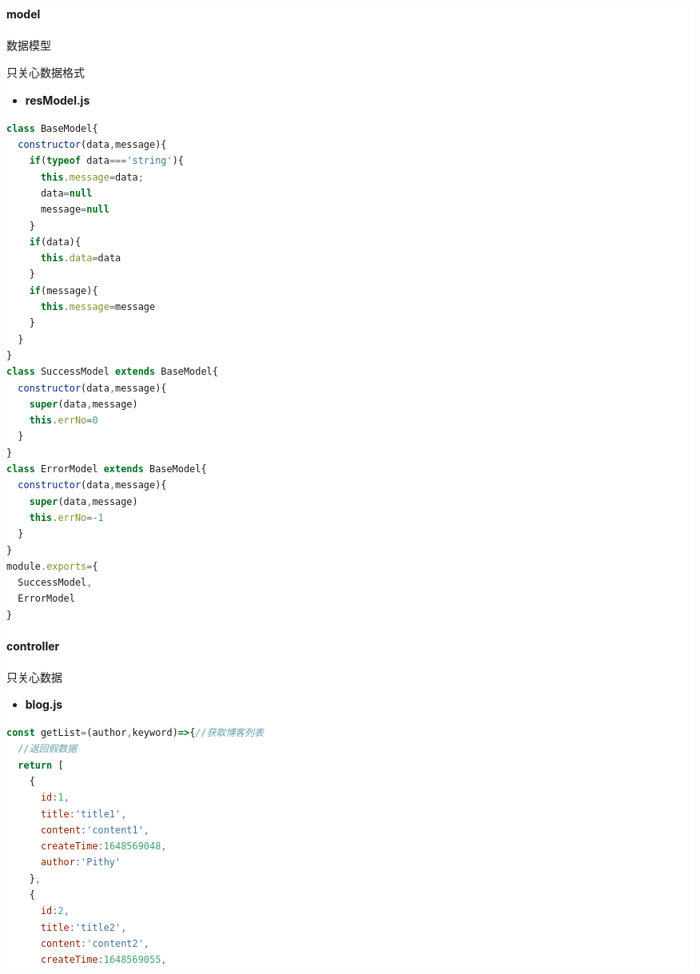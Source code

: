 ```js
```

#### model

数据模型

只关心数据格式

- **resModel.js**

```js
class BaseModel{
  constructor(data,message){
    if(typeof data==='string'){
      this.message=data;
      data=null
      message=null
    }
    if(data){
      this.data=data
    }
    if(message){
      this.message=message
    }
  }
}
class SuccessModel extends BaseModel{
  constructor(data,message){
    super(data,message)
    this.errNo=0
  }
}
class ErrorModel extends BaseModel{
  constructor(data,message){
    super(data,message)
    this.errNo=-1
  }
}
module.exports={
  SuccessModel,
  ErrorModel
}
```



#### controller 

只关心数据

- **blog.js**

```js
const getList=(author,keyword)=>{//获取博客列表
  //返回假数据
  return [
    {
      id:1,
      title:'title1',
      content:'content1',
      createTime:1648569048,
      author:'Pithy'
    },
    {
      id:2,
      title:'title2',
      content:'content2',
      createTime:1648569055,
```